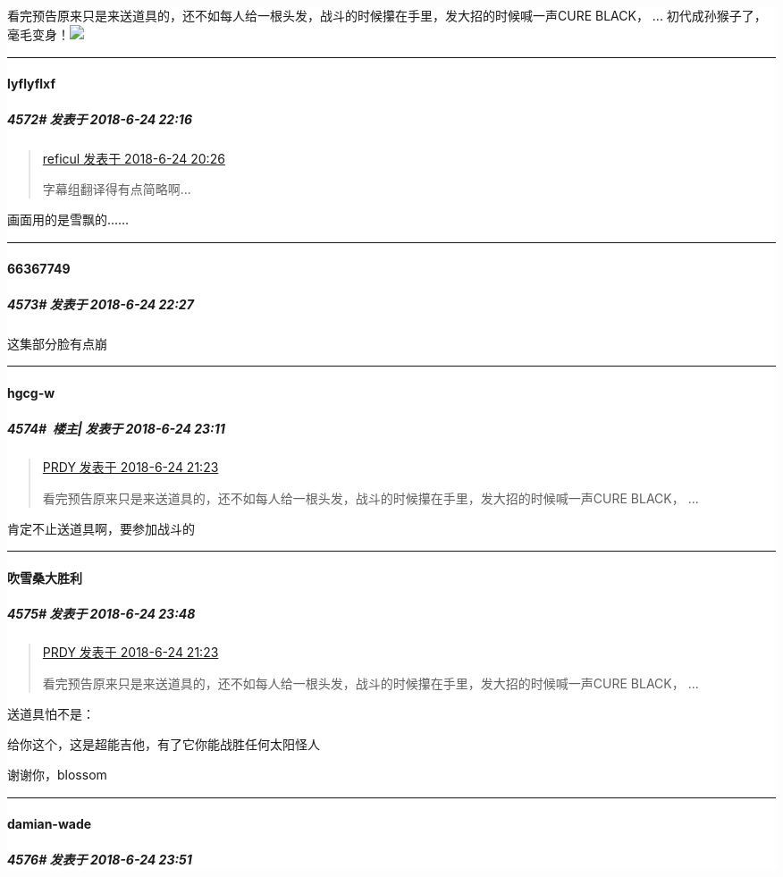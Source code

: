 看完预告原来只是来送道具的，还不如每人给一根头发，战斗的时候攥在手里，发大招的时候喊一声CURE BLACK， ...</blockquote>
初代成孙猴子了，毫毛变身！<img src="https://static.saraba1st.com/image/smiley/face2017/053.png" referrerpolicy="no-referrer">


-----

####  lyflyflxf  
##### 4572#       发表于 2018-6-24 22:16


<blockquote><a href="httphttps://bbs.saraba1st.com/2b/forum.php?mod=redirect&amp;goto=findpost&amp;pid=40101949&amp;ptid=1553961" target="_blank">reficul 发表于 2018-6-24 20:26</a>

字幕组翻译得有点简略啊...</blockquote>
画面用的是雪飘的……


-----

####  66367749  
##### 4573#       发表于 2018-6-24 22:27


这集部分脸有点崩


-----

####  hgcg-w  
##### 4574#         楼主| 发表于 2018-6-24 23:11


<blockquote><a href="httphttps://bbs.saraba1st.com/2b/forum.php?mod=redirect&amp;goto=findpost&amp;pid=40102582&amp;ptid=1553961" target="_blank">PRDY 发表于 2018-6-24 21:23</a>

看完预告原来只是来送道具的，还不如每人给一根头发，战斗的时候攥在手里，发大招的时候喊一声CURE BLACK， ...</blockquote>
肯定不止送道具啊，要参加战斗的


-----

####  吹雪桑大胜利  
##### 4575#       发表于 2018-6-24 23:48


<blockquote><a href="httphttps://bbs.saraba1st.com/2b/forum.php?mod=redirect&amp;goto=findpost&amp;pid=40102582&amp;ptid=1553961" target="_blank">PRDY 发表于 2018-6-24 21:23</a>

看完预告原来只是来送道具的，还不如每人给一根头发，战斗的时候攥在手里，发大招的时候喊一声CURE BLACK， ...</blockquote>
送道具怕不是：


给你这个，这是超能吉他，有了它你能战胜任何太阳怪人

谢谢你，blossom


-----

####  damian-wade  
##### 4576#       发表于 2018-6-24 23:51
